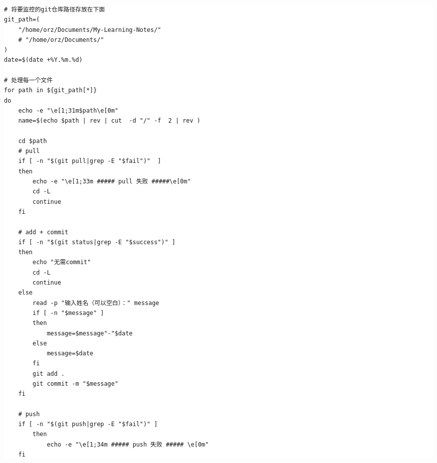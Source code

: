     # 将要监控的git仓库路径存放在下面
    git_path=(
        "/home/orz/Documents/My-Learning-Notes/"
        # "/home/orz/Documents/"
    )
    date=$(date +%Y.%m.%d)
    
    # 处理每一个文件
    for path in ${git_path[*]}
    do
        echo -e "\e[1;31m$path\e[0m"
        name=$(echo $path | rev | cut  -d "/" -f  2 | rev )
    
        cd $path
        # pull
        if [ -n "$(git pull|grep -E "$fail")"  ]
        then
            echo -e "\e[1;33m ##### pull 失败 #####\e[0m"
            cd -L
            continue
        fi
    
        # add + commit
        if [ -n "$(git status|grep -E "$success")" ]
        then
            echo "无需commit"
            cd -L
            continue
        else
            read -p "输入姓名（可以空白）：" message
            if [ -n "$message" ]
            then
                message=$message"-"$date
            else
                message=$date
            fi
            git add .
            git commit -m "$message"
        fi
    
        # push
        if [ -n "$(git push|grep -E "$fail")" ]
            then
                echo -e "\e[1;34m ##### push 失败 ##### \e[0m"
        fi
    